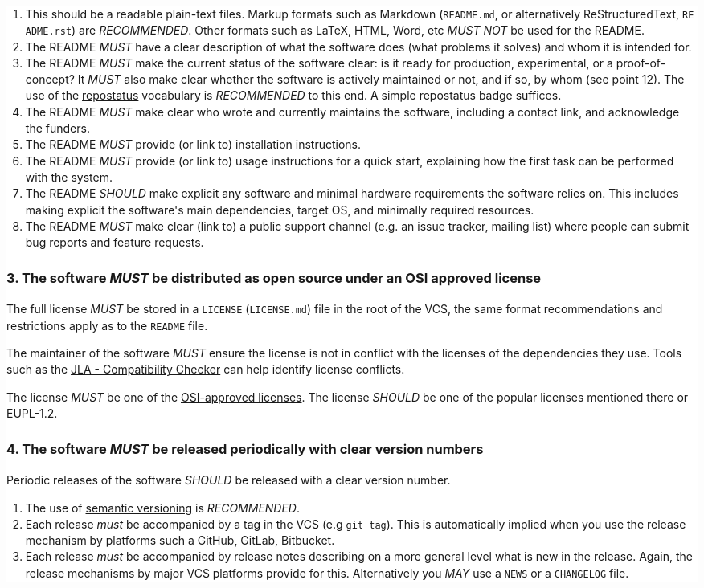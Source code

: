 1. This should be a readable plain-text files. Markup formats such as Markdown (``README.md``, or alternatively ReStructuredText, ``README.rst``) are *RECOMMENDED*. Other formats such as LaTeX, HTML, Word, etc *MUST NOT* be used for the README.
2. The README *MUST* have a clear description of what the software does (what problems it solves) and whom it is intended for.
3. The README *MUST* make the current status of the software clear: is it ready for production, experimental, or a
   proof-of-concept? It *MUST* also make clear whether the software is actively maintained or not, and if so, by whom
   (see point 12). The use of the [repostatus](https://www.repostatus.org/) vocabulary is *RECOMMENDED* to this end. A
   simple repostatus badge suffices.
4. The README *MUST* make clear who wrote and currently maintains the software, including a contact link, and acknowledge the funders.
5. The README *MUST* provide (or link to) installation instructions.
6. The README *MUST* provide (or link to) usage instructions for a quick start, explaining how the first task can be performed with the system.
7. The README *SHOULD* make explicit any software and minimal hardware requirements the software relies on. This includes making explicit the software's main dependencies, target OS, and minimally required resources.
8. The README *MUST* make clear (link to) a public support channel (e.g. an issue tracker, mailing list) where people can submit bug reports and feature requests.

### 3. The software *MUST* be distributed as open source under an OSI approved license

The full license *MUST* be stored in a ``LICENSE`` (``LICENSE.md``) file in the root of the VCS, the same format
recommendations and restrictions apply as to the ``README`` file.

The maintainer of the software *MUST* ensure the license is not in conflict
with the licenses of the dependencies they use. Tools such as the [JLA -
Compatibility Checker](https://joinup.ec.europa.eu/collection/eupl/solution/joinup-licensing-assistant/jla-compatibility-checker)
can help identify license conflicts.

The license *MUST* be one of the [OSI-approved licenses](https://opensource.org/licenses).
The license *SHOULD* be one of the popular licenses mentioned there or [EUPL-1.2](https://opensource.org/licenses/EUPL-1.2).

### 4. The software *MUST* be released periodically with clear version numbers

Periodic releases of the software *SHOULD* be released with a clear version number.

1. The use of [semantic versioning](https://semver.org/) is *RECOMMENDED*.
2. Each release *must* be accompanied by a tag in the VCS (e.g ``git tag``).
   This is automatically implied when you use the release mechanism by
   platforms such a GitHub, GitLab, Bitbucket.
3. Each release *must* be accompanied by release notes describing on a more
   general level what is new in the release. Again, the release mechanisms by
   major VCS platforms provide for this. Alternatively you *MAY* use a ``NEWS``
   or a ``CHANGELOG`` file.
